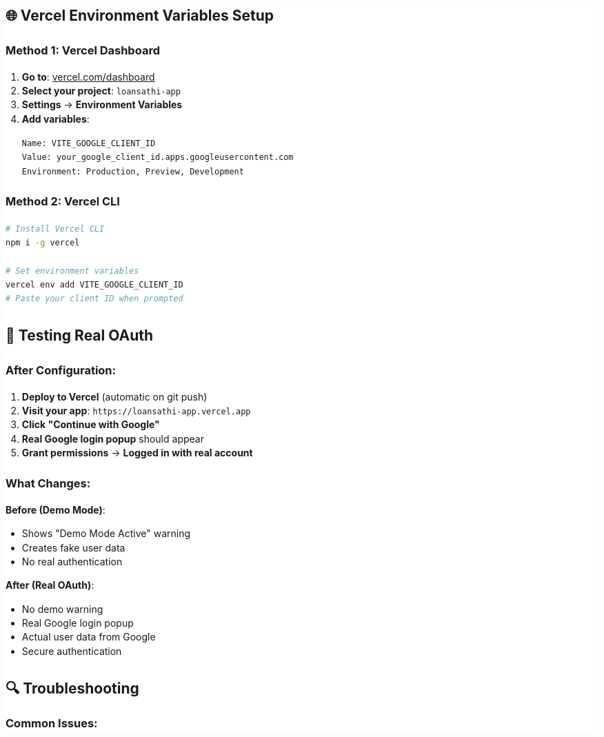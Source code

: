 ## 🌐 Vercel Environment Variables Setup

### **Method 1: Vercel Dashboard**

1. **Go to**: [vercel.com/dashboard](https://vercel.com/dashboard)
2. **Select your project**: `loansathi-app`
3. **Settings** → **Environment Variables**
4. **Add variables**:
   ```
   Name: VITE_GOOGLE_CLIENT_ID
   Value: your_google_client_id.apps.googleusercontent.com
   Environment: Production, Preview, Development
   ```

### **Method 2: Vercel CLI**

```bash
# Install Vercel CLI
npm i -g vercel

# Set environment variables
vercel env add VITE_GOOGLE_CLIENT_ID
# Paste your client ID when prompted
```

## 🧪 Testing Real OAuth

### **After Configuration**:

1. **Deploy to Vercel** (automatic on git push)
2. **Visit your app**: `https://loansathi-app.vercel.app`
3. **Click "Continue with Google"**
4. **Real Google login popup** should appear
5. **Grant permissions** → **Logged in with real account**

### **What Changes**:

**Before (Demo Mode)**:
- Shows "Demo Mode Active" warning
- Creates fake user data
- No real authentication

**After (Real OAuth)**:
- No demo warning
- Real Google login popup
- Actual user data from Google
- Secure authentication

## 🔍 Troubleshooting

### **Common Issues**:
